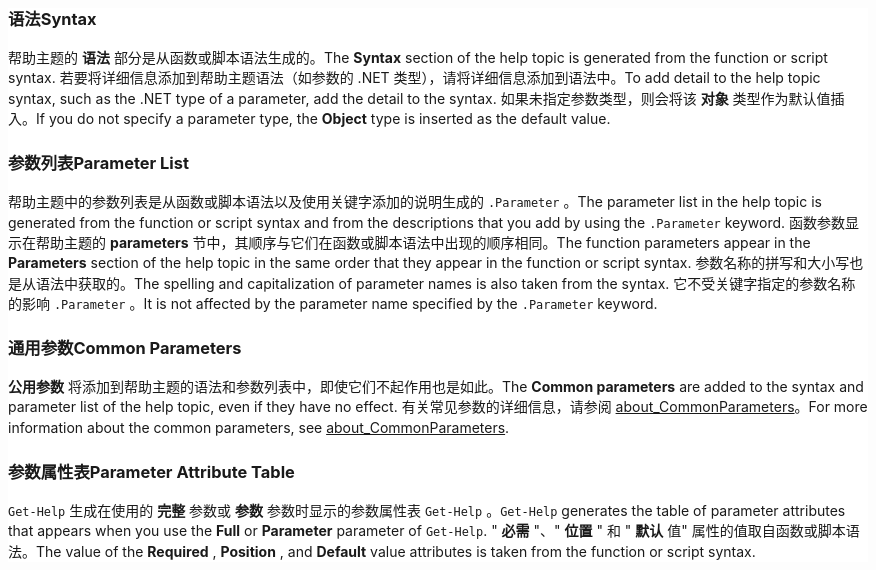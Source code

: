 ### <a name="syntax"></a><span data-ttu-id="26c86-237">语法</span><span class="sxs-lookup"><span data-stu-id="26c86-237">Syntax</span></span>

<span data-ttu-id="26c86-238">帮助主题的 **语法** 部分是从函数或脚本语法生成的。</span><span class="sxs-lookup"><span data-stu-id="26c86-238">The **Syntax** section of the help topic is generated from the function or script syntax.</span></span> <span data-ttu-id="26c86-239">若要将详细信息添加到帮助主题语法（如参数的 .NET 类型），请将详细信息添加到语法中。</span><span class="sxs-lookup"><span data-stu-id="26c86-239">To add detail to the help topic syntax, such as the .NET type of a parameter, add the detail to the syntax.</span></span> <span data-ttu-id="26c86-240">如果未指定参数类型，则会将该 **对象** 类型作为默认值插入。</span><span class="sxs-lookup"><span data-stu-id="26c86-240">If you do not specify a parameter type, the **Object** type is inserted as the default value.</span></span>

### <a name="parameter-list"></a><span data-ttu-id="26c86-241">参数列表</span><span class="sxs-lookup"><span data-stu-id="26c86-241">Parameter List</span></span>

<span data-ttu-id="26c86-242">帮助主题中的参数列表是从函数或脚本语法以及使用关键字添加的说明生成的 `.Parameter` 。</span><span class="sxs-lookup"><span data-stu-id="26c86-242">The parameter list in the help topic is generated from the function or script syntax and from the descriptions that you add by using the `.Parameter` keyword.</span></span> <span data-ttu-id="26c86-243">函数参数显示在帮助主题的 **parameters** 节中，其顺序与它们在函数或脚本语法中出现的顺序相同。</span><span class="sxs-lookup"><span data-stu-id="26c86-243">The function parameters appear in the **Parameters** section of the help topic in the same order that they appear in the function or script syntax.</span></span> <span data-ttu-id="26c86-244">参数名称的拼写和大小写也是从语法中获取的。</span><span class="sxs-lookup"><span data-stu-id="26c86-244">The spelling and capitalization of parameter names is also taken from the syntax.</span></span> <span data-ttu-id="26c86-245">它不受关键字指定的参数名称的影响 `.Parameter` 。</span><span class="sxs-lookup"><span data-stu-id="26c86-245">It is not affected by the parameter name specified by the `.Parameter` keyword.</span></span>

### <a name="common-parameters"></a><span data-ttu-id="26c86-246">通用参数</span><span class="sxs-lookup"><span data-stu-id="26c86-246">Common Parameters</span></span>

<span data-ttu-id="26c86-247">**公用参数** 将添加到帮助主题的语法和参数列表中，即使它们不起作用也是如此。</span><span class="sxs-lookup"><span data-stu-id="26c86-247">The **Common parameters** are added to the syntax and parameter list of the help topic, even if they have no effect.</span></span> <span data-ttu-id="26c86-248">有关常见参数的详细信息，请参阅 [about_CommonParameters](about_CommonParameters.md)。</span><span class="sxs-lookup"><span data-stu-id="26c86-248">For more information about the common parameters, see [about_CommonParameters](about_CommonParameters.md).</span></span>

### <a name="parameter-attribute-table"></a><span data-ttu-id="26c86-249">参数属性表</span><span class="sxs-lookup"><span data-stu-id="26c86-249">Parameter Attribute Table</span></span>

<span data-ttu-id="26c86-250">`Get-Help` 生成在使用的 **完整** 参数或 **参数** 参数时显示的参数属性表 `Get-Help` 。</span><span class="sxs-lookup"><span data-stu-id="26c86-250">`Get-Help` generates the table of parameter attributes that appears when you use the **Full** or **Parameter** parameter of `Get-Help`.</span></span> <span data-ttu-id="26c86-251">" **必需** "、" **位置** " 和 " **默认** 值" 属性的值取自函数或脚本语法。</span><span class="sxs-lookup"><span data-stu-id="26c86-251">The value of the **Required** , **Position** , and **Default** value attributes is taken from the function or script syntax.</span></span>
